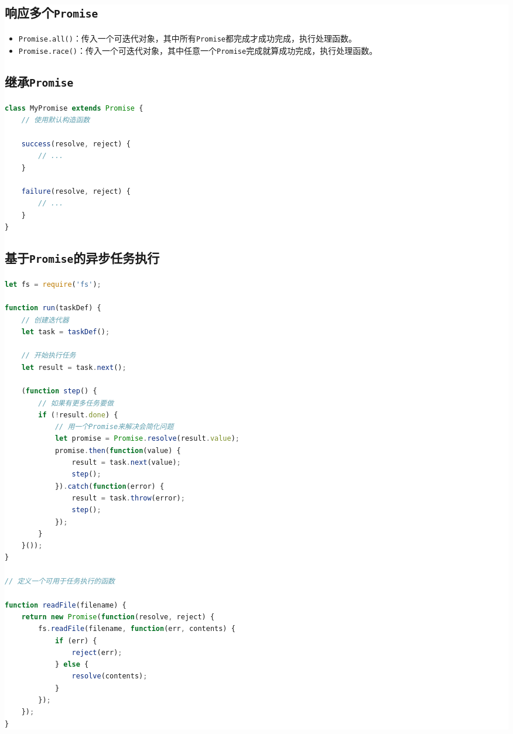 
## 响应多个`Promise`

- `Promise.all()`：传入一个可迭代对象，其中所有`Promise`都完成才成功完成，执行处理函数。
- `Promise.race()`：传入一个可迭代对象，其中任意一个`Promise`完成就算成功完成，执行处理函数。

## 继承`Promise`

```js
class MyPromise extends Promise {
    // 使用默认构造函数

    success(resolve, reject) {
        // ...
    }

    failure(resolve, reject) {
        // ...
    }
}
```

## 基于`Promise`的异步任务执行

```js
let fs = require('fs');

function run(taskDef) {
    // 创建迭代器
    let task = taskDef();

    // 开始执行任务
    let result = task.next();

    (function step() {
        // 如果有更多任务要做
        if (!result.done) {
            // 用一个Promise来解决会简化问题
            let promise = Promise.resolve(result.value);
            promise.then(function(value) {
                result = task.next(value);
                step();
            }).catch(function(error) {
                result = task.throw(error);
                step();
            });
        }
    }());
}

// 定义一个可用于任务执行的函数

function readFile(filename) {
    return new Promise(function(resolve, reject) {
        fs.readFile(filename, function(err, contents) {
            if (err) {
                reject(err);
            } else {
                resolve(contents);
            }
        });
    });
}

```